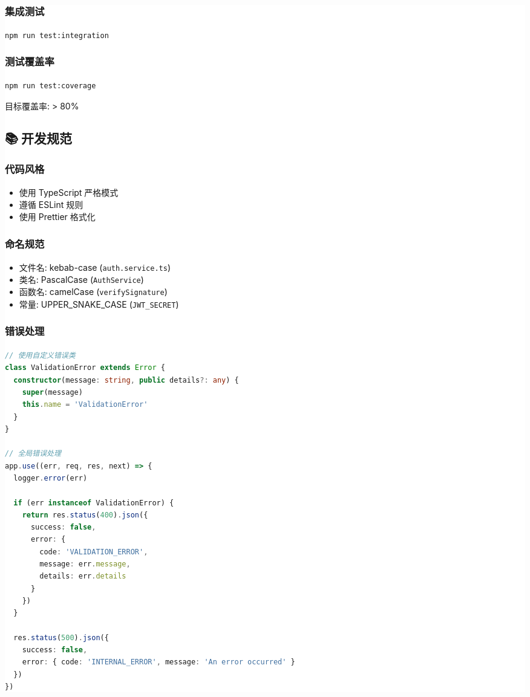 ### 集成测试

```bash
npm run test:integration
```

### 测试覆盖率

```bash
npm run test:coverage
```

目标覆盖率: > 80%

## 📚 开发规范

### 代码风格

- 使用 TypeScript 严格模式
- 遵循 ESLint 规则
- 使用 Prettier 格式化

### 命名规范

- 文件名: kebab-case (`auth.service.ts`)
- 类名: PascalCase (`AuthService`)
- 函数名: camelCase (`verifySignature`)
- 常量: UPPER_SNAKE_CASE (`JWT_SECRET`)

### 错误处理

```typescript
// 使用自定义错误类
class ValidationError extends Error {
  constructor(message: string, public details?: any) {
    super(message)
    this.name = 'ValidationError'
  }
}

// 全局错误处理
app.use((err, req, res, next) => {
  logger.error(err)
  
  if (err instanceof ValidationError) {
    return res.status(400).json({
      success: false,
      error: {
        code: 'VALIDATION_ERROR',
        message: err.message,
        details: err.details
      }
    })
  }
  
  res.status(500).json({
    success: false,
    error: { code: 'INTERNAL_ERROR', message: 'An error occurred' }
  })
})
```
